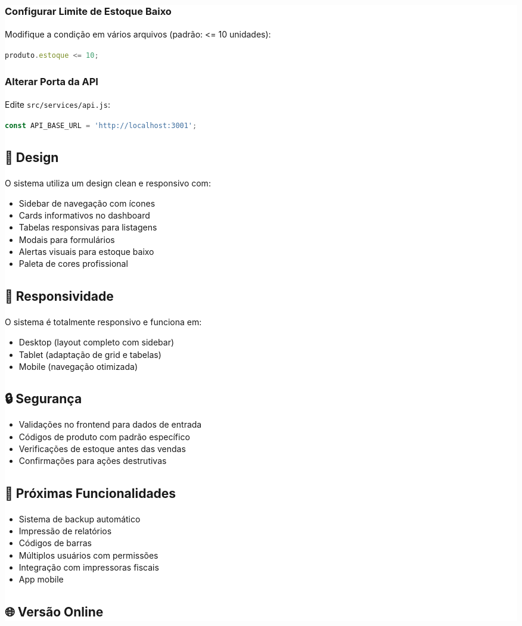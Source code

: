 ### Configurar Limite de Estoque Baixo

Modifique a condição em vários arquivos (padrão: <= 10 unidades):

```javascript
produto.estoque <= 10;
```

### Alterar Porta da API

Edite `src/services/api.js`:

```javascript
const API_BASE_URL = 'http://localhost:3001';
```

## 🎨 Design

O sistema utiliza um design clean e responsivo com:

- Sidebar de navegação com ícones
- Cards informativos no dashboard
- Tabelas responsivas para listagens
- Modais para formulários
- Alertas visuais para estoque baixo
- Paleta de cores profissional

## 📱 Responsividade

O sistema é totalmente responsivo e funciona em:

- Desktop (layout completo com sidebar)
- Tablet (adaptação de grid e tabelas)
- Mobile (navegação otimizada)

## 🔒 Segurança

- Validações no frontend para dados de entrada
- Códigos de produto com padrão específico
- Verificações de estoque antes das vendas
- Confirmações para ações destrutivas

## 🚀 Próximas Funcionalidades

- Sistema de backup automático
- Impressão de relatórios
- Códigos de barras
- Múltiplos usuários com permissões
- Integração com impressoras fiscais
- App mobile

## 🌐 Versão Online
